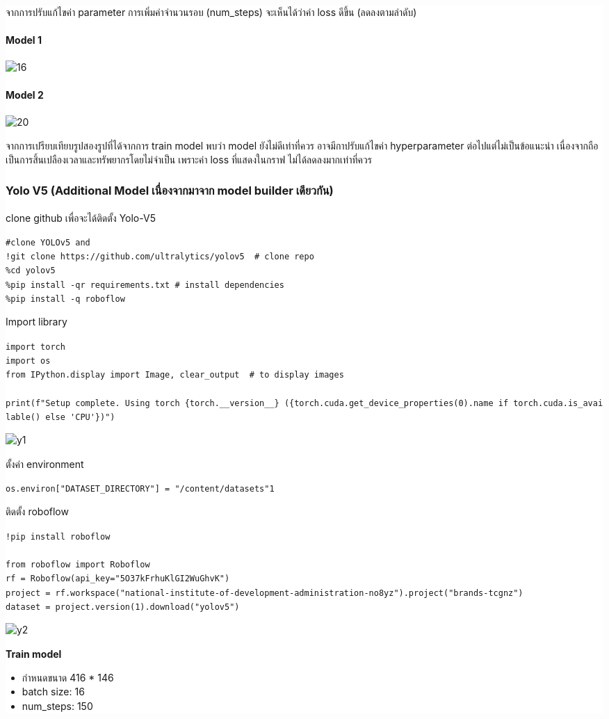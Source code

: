 จากการปรับแก้ไขค่า parameter การเพิ่มค่าจำนวนรอบ (num_steps) จะเห็นได้ว่าค่า loss ดีขึ้น (ลดลงตามลำดับ)

#### Model 1
![16](https://user-images.githubusercontent.com/113499057/196785683-8d1d8146-4c0c-43dd-9a25-76c2a882c69f.jpg)
#### Model 2
![20](https://user-images.githubusercontent.com/113499057/196789208-85f177a2-64ef-4051-a67c-7ad05917c773.jpg)

จากการเปรียบเทียบรูปสองรูปที่ได้จากการ train model พบว่า model ยังไม่ดีเท่าที่ควร อาจมีกาปรับแก้ไขค่า hyperparameter ต่อไปแต่ไม่เป็นข้อแนะนำ เนื่องจากถือเป็นการสิ้นเปลืองเวลาและทรัพยากรโดยไม่จำเป็น เพราะค่า loss ที่แสดงในกราฟ ไม่ได้ลดลงมากเท่าที่ควร

### Yolo V5 (Additional Model เนื่องจากมาจาก model builder เดียวกัน)
clone github เพื่อจะได้ติดตั้ง Yolo-V5
```
#clone YOLOv5 and
!git clone https://github.com/ultralytics/yolov5  # clone repo
%cd yolov5
%pip install -qr requirements.txt # install dependencies
%pip install -q roboflow
```
Import library
```
import torch
import os
from IPython.display import Image, clear_output  # to display images

print(f"Setup complete. Using torch {torch.__version__} ({torch.cuda.get_device_properties(0).name if torch.cuda.is_available() else 'CPU'})")
```
![y1](https://user-images.githubusercontent.com/113499057/196791465-12eb4ec9-ae57-480b-b8ca-adceeca7833c.jpg)

ตั้งค่า environment
```
os.environ["DATASET_DIRECTORY"] = "/content/datasets"1
```
ติดตั้ง roboflow
```
!pip install roboflow

from roboflow import Roboflow
rf = Roboflow(api_key="5O37kFrhuKlGI2WuGhvK")
project = rf.workspace("national-institute-of-development-administration-no8yz").project("brands-tcgnz")
dataset = project.version(1).download("yolov5")
```
![y2](https://user-images.githubusercontent.com/113499057/196791477-bb28c04b-c420-47bd-bd1b-f43f9c66f9c5.jpg)

**Train model**
- กำหนดขนาด 416 * 146
- batch size: 16
- num_steps: 150
